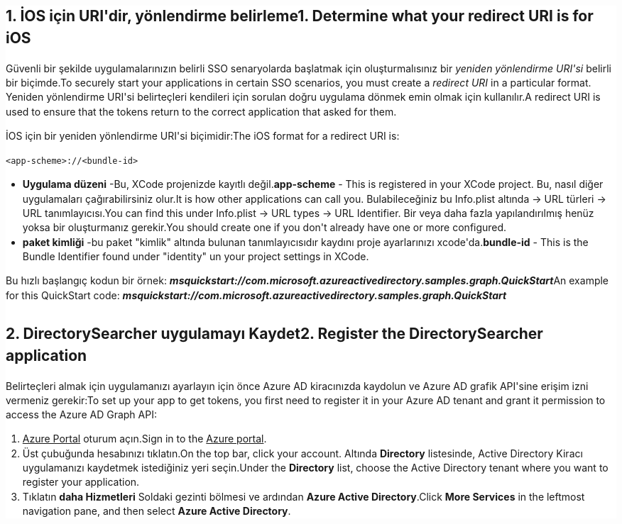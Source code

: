 ## <a name="1-determine-what-your-redirect-uri-is-for-ios"></a><span data-ttu-id="5b885-122">1. İOS için URI'dir, yönlendirme belirleme</span><span class="sxs-lookup"><span data-stu-id="5b885-122">1. Determine what your redirect URI is for iOS</span></span>
<span data-ttu-id="5b885-123">Güvenli bir şekilde uygulamalarınızın belirli SSO senaryolarda başlatmak için oluşturmalısınız bir *yeniden yönlendirme URI'si* belirli bir biçimde.</span><span class="sxs-lookup"><span data-stu-id="5b885-123">To securely start your applications in certain SSO scenarios, you must create a *redirect URI* in a particular format.</span></span> <span data-ttu-id="5b885-124">Yeniden yönlendirme URI'si belirteçleri kendileri için sorulan doğru uygulama dönmek emin olmak için kullanılır.</span><span class="sxs-lookup"><span data-stu-id="5b885-124">A redirect URI is used to ensure that the tokens return to the correct application that asked for them.</span></span>


<span data-ttu-id="5b885-125">İOS için bir yeniden yönlendirme URI'si biçimidir:</span><span class="sxs-lookup"><span data-stu-id="5b885-125">The iOS format for a redirect URI is:</span></span>

```
<app-scheme>://<bundle-id>
```

* <span data-ttu-id="5b885-126">**Uygulama düzeni** -Bu, XCode projenizde kayıtlı değil.</span><span class="sxs-lookup"><span data-stu-id="5b885-126">**app-scheme** - This is registered in your XCode project.</span></span> <span data-ttu-id="5b885-127">Bu, nasıl diğer uygulamaları çağırabilirsiniz olur.</span><span class="sxs-lookup"><span data-stu-id="5b885-127">It is how other applications can call you.</span></span> <span data-ttu-id="5b885-128">Bulabileceğiniz bu Info.plist altında -> URL türleri -> URL tanımlayıcısı.</span><span class="sxs-lookup"><span data-stu-id="5b885-128">You can find this under Info.plist -> URL types -> URL Identifier.</span></span> <span data-ttu-id="5b885-129">Bir veya daha fazla yapılandırılmış henüz yoksa bir oluşturmanız gerekir.</span><span class="sxs-lookup"><span data-stu-id="5b885-129">You should create one if you don't already have one or more configured.</span></span>
* <span data-ttu-id="5b885-130">**paket kimliği** -bu paket "kimlik" altında bulunan tanımlayıcısıdır kaydını proje ayarlarınızı xcode'da.</span><span class="sxs-lookup"><span data-stu-id="5b885-130">**bundle-id** - This is the Bundle Identifier found under "identity" un your project settings in XCode.</span></span>

<span data-ttu-id="5b885-131">Bu hızlı başlangıç kodun bir örnek: ***msquickstart://com.microsoft.azureactivedirectory.samples.graph.QuickStart***</span><span class="sxs-lookup"><span data-stu-id="5b885-131">An example for this QuickStart code: ***msquickstart://com.microsoft.azureactivedirectory.samples.graph.QuickStart***</span></span>

## <a name="2-register-the-directorysearcher-application"></a><span data-ttu-id="5b885-132">2. DirectorySearcher uygulamayı Kaydet</span><span class="sxs-lookup"><span data-stu-id="5b885-132">2. Register the DirectorySearcher application</span></span>
<span data-ttu-id="5b885-133">Belirteçleri almak için uygulamanızı ayarlayın için önce Azure AD kiracınızda kaydolun ve Azure AD grafik API'sine erişim izni vermeniz gerekir:</span><span class="sxs-lookup"><span data-stu-id="5b885-133">To set up your app to get tokens, you first need to register it in your Azure AD tenant and grant it permission to access the Azure AD Graph API:</span></span>

1. <span data-ttu-id="5b885-134">[Azure Portal](https://portal.azure.com) oturum açın.</span><span class="sxs-lookup"><span data-stu-id="5b885-134">Sign in to the [Azure portal](https://portal.azure.com).</span></span>
2. <span data-ttu-id="5b885-135">Üst çubuğunda hesabınızı tıklatın.</span><span class="sxs-lookup"><span data-stu-id="5b885-135">On the top bar, click your account.</span></span> <span data-ttu-id="5b885-136">Altında **Directory** listesinde, Active Directory Kiracı uygulamanızı kaydetmek istediğiniz yeri seçin.</span><span class="sxs-lookup"><span data-stu-id="5b885-136">Under the **Directory** list, choose the Active Directory tenant where you want to register your application.</span></span>
3. <span data-ttu-id="5b885-137">Tıklatın **daha Hizmetleri** Soldaki gezinti bölmesi ve ardından **Azure Active Directory**.</span><span class="sxs-lookup"><span data-stu-id="5b885-137">Click **More Services** in the leftmost navigation pane, and then select **Azure Active Directory**.</span></span>